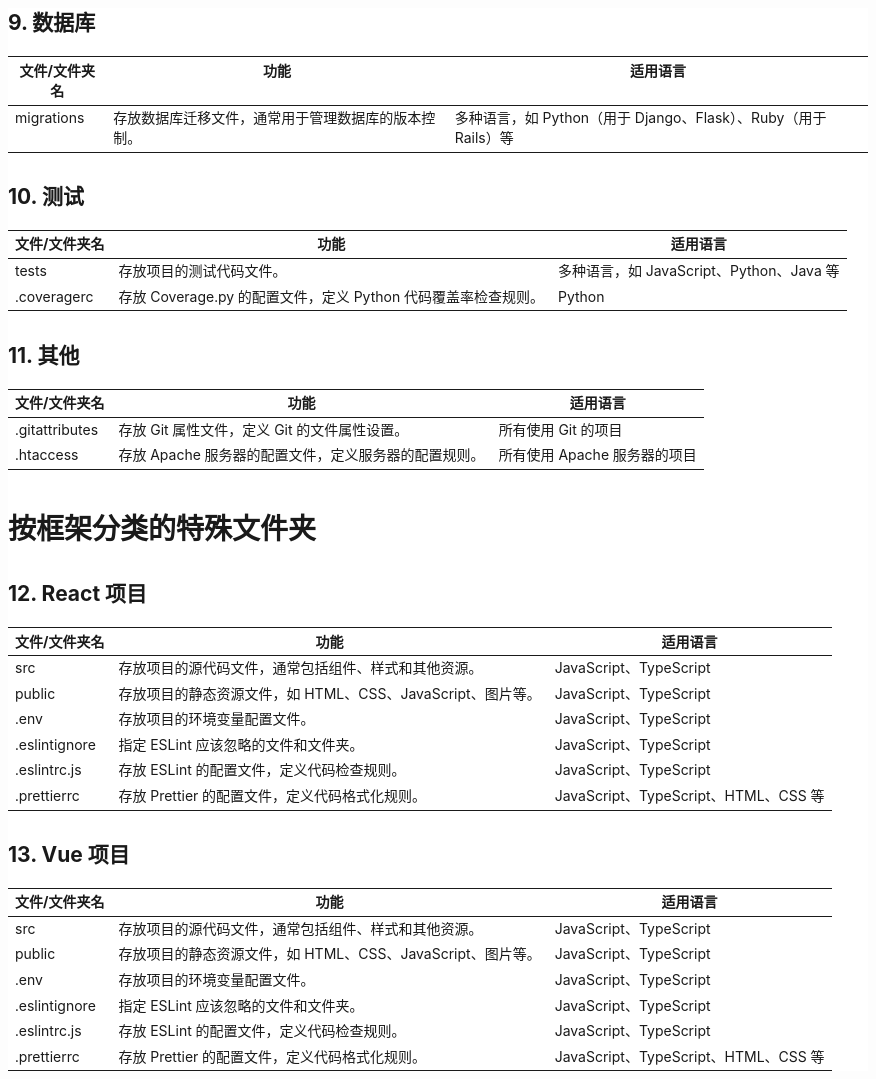 ## 9. 数据库

| 文件/文件夹名 | 功能 | 适用语言 |
| --- | --- | --- |
| migrations | 存放数据库迁移文件，通常用于管理数据库的版本控制。 | 多种语言，如 Python（用于 Django、Flask）、Ruby（用于 Rails）等 |

## 10. 测试

| 文件/文件夹名 | 功能 | 适用语言 |
| --- | --- | --- |
| tests | 存放项目的测试代码文件。 | 多种语言，如 JavaScript、Python、Java 等 |
| .coveragerc | 存放 Coverage.py 的配置文件，定义 Python 代码覆盖率检查规则。 | Python |

## 11. 其他

| 文件/文件夹名 | 功能 | 适用语言 |
| --- | --- | --- |
| .gitattributes | 存放 Git 属性文件，定义 Git 的文件属性设置。 | 所有使用 Git 的项目 |
| .htaccess | 存放 Apache 服务器的配置文件，定义服务器的配置规则。 | 所有使用 Apache 服务器的项目 |

# 按框架分类的特殊文件夹

## 12. React 项目

| 文件/文件夹名 | 功能 | 适用语言 |
| --- | --- | --- |
| src | 存放项目的源代码文件，通常包括组件、样式和其他资源。 | JavaScript、TypeScript |
| public | 存放项目的静态资源文件，如 HTML、CSS、JavaScript、图片等。 | JavaScript、TypeScript |
| .env | 存放项目的环境变量配置文件。 | JavaScript、TypeScript |
| .eslintignore | 指定 ESLint 应该忽略的文件和文件夹。 | JavaScript、TypeScript |
| .eslintrc.js | 存放 ESLint 的配置文件，定义代码检查规则。 | JavaScript、TypeScript |
| .prettierrc | 存放 Prettier 的配置文件，定义代码格式化规则。 | JavaScript、TypeScript、HTML、CSS 等 |

## 13. Vue 项目

| 文件/文件夹名 | 功能 | 适用语言 |
| --- | --- | --- |
| src | 存放项目的源代码文件，通常包括组件、样式和其他资源。 | JavaScript、TypeScript |
| public | 存放项目的静态资源文件，如 HTML、CSS、JavaScript、图片等。 | JavaScript、TypeScript |
| .env | 存放项目的环境变量配置文件。 | JavaScript、TypeScript |
| .eslintignore | 指定 ESLint 应该忽略的文件和文件夹。 | JavaScript、TypeScript |
| .eslintrc.js | 存放 ESLint 的配置文件，定义代码检查规则。 | JavaScript、TypeScript |
| .prettierrc | 存放 Prettier 的配置文件，定义代码格式化规则。 | JavaScript、TypeScript、HTML、CSS 等 |
